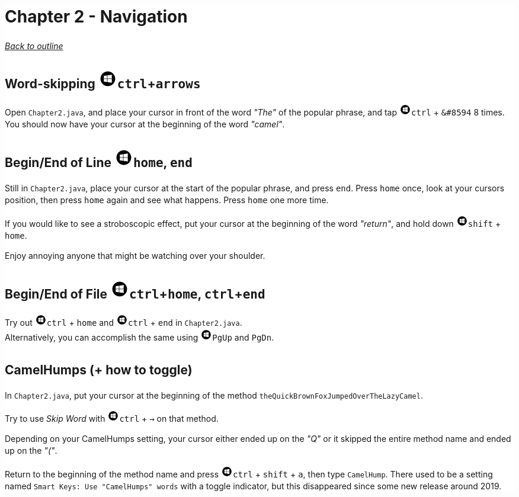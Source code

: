 # Chapter 2 - Navigation
[_Back to outline_](outline.md)

## Word-skipping ![Windows](icons/glyph-windows-32.png)<kbd>ctrl</kbd>+<kbd>arrows</kbd>

Open `Chapter2.java`, and place your cursor in front of the word _"The"_ of the popular phrase, and tap ![Windows](icons/glyph-windows-20.png)<kbd>ctrl</kbd> + <kbd>&#8594</kbd> 8 times.
You should now have your cursor at the beginning of the word _"camel"_.

## Begin/End of Line ![Windows](icons/glyph-windows-32.png)<kbd>home</kbd>, <kbd>end</kbd>
Still in `Chapter2.java`, place your cursor at the start of the popular phrase, and press <kbd>end</kbd>.
Press <kbd>home</kbd> once, look at your cursors position, then press <kbd>home</kbd> again and see what happens. Press <kbd>home</kbd> one more
time.

If you would like to see a stroboscopic effect, put your cursor at the beginning of the word _"return"_, and hold down ![Windows](icons/glyph-windows-20.png)<kbd>shift</kbd> + <kbd>
home</kbd>.

Enjoy annoying anyone that might be watching over your shoulder.

## Begin/End of File ![Windows](icons/glyph-windows-32.png)<kbd>ctrl</kbd>+<kbd>home</kbd>, <kbd>ctrl</kbd>+<kbd>end</kbd>
Try out ![Windows](icons/glyph-windows-20.png)<kbd>ctrl</kbd> + <kbd>home</kbd> and ![Windows](icons/glyph-windows-20.png)<kbd>ctrl</kbd> + <kbd>end</kbd> in `Chapter2.java`.  
Alternatively, you can accomplish the same using ![Windows](icons/glyph-windows-20.png)<kbd>PgUp</kbd> and <kbd>PgDn</kbd>.

## CamelHumps (+ how to toggle)
In `Chapter2.java`, put your cursor at the beginning of the method `theQuickBrownFoxJumpedOverTheLazyCamel`.

Try to use _Skip Word_ with ![Windows](icons/glyph-windows-20.png)<kbd>ctrl</kbd> + <kbd>&#8594;</kbd> on that method.

Depending on your CamelHumps setting, your cursor either ended up on the _"Q"_ or it skipped the entire method name and ended up on the _"("_.

Return to the beginning of the method name and press ![Windows](icons/glyph-windows-20.png)<kbd>ctrl</kbd> + <kbd>shift</kbd> + <kbd>a</kbd>, then type `CamelHump`. There used to be a setting
named `Smart Keys: Use "CamelHumps" words` with a toggle indicator, but this disappeared since some new release around 2019.
